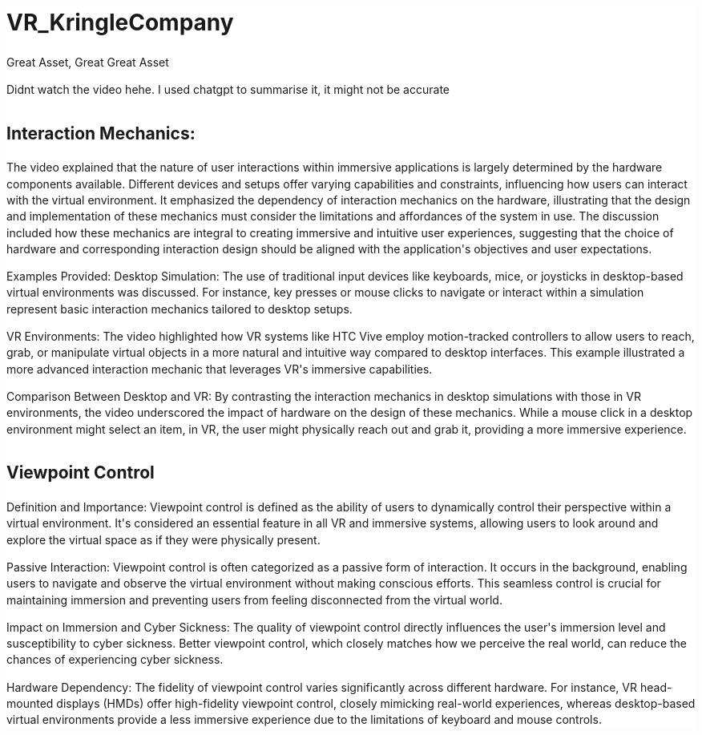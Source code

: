 # VR_KringleCompany

Great Asset, Great Great Asset

Didnt watch the video hehe. I used chatgpt to summarise it, it might not be accurate

## Interaction Mechanics:

The video explained that the nature of user interactions within immersive applications is largely determined by the hardware components available. Different devices and setups offer varying capabilities and constraints, influencing how users can interact with the virtual environment.
It emphasized the dependency of interaction mechanics on the hardware, illustrating that the design and implementation of these mechanics must consider the limitations and affordances of the system in use.
The discussion included how these mechanics are integral to creating immersive and intuitive user experiences, suggesting that the choice of hardware and corresponding interaction design should be aligned with the application's objectives and user expectations.

Examples Provided:
Desktop Simulation: The use of traditional input devices like keyboards, mice, or joysticks in desktop-based virtual environments was discussed. For instance, key presses or mouse clicks to navigate or interact within a simulation represent basic interaction mechanics tailored to desktop setups.

VR Environments: The video highlighted how VR systems like HTC Vive employ motion-tracked controllers to allow users to reach, grab, or manipulate virtual objects in a more natural and intuitive way compared to desktop interfaces. This example illustrated a more advanced interaction mechanic that leverages VR's immersive capabilities.

Comparison Between Desktop and VR: By contrasting the interaction mechanics in desktop simulations with those in VR environments, the video underscored the impact of hardware on the design of these mechanics. While a mouse click in a desktop environment might select an item, in VR, the user might physically reach out and grab it, providing a more immersive experience.

## Viewpoint Control

Definition and Importance: Viewpoint control is defined as the ability of users to dynamically control their perspective within a virtual environment. It's considered an essential feature in all VR and immersive systems, allowing users to look around and explore the virtual space as if they were physically present.

Passive Interaction: Viewpoint control is often categorized as a passive form of interaction. It occurs in the background, enabling users to navigate and observe the virtual environment without making conscious efforts. This seamless control is crucial for maintaining immersion and preventing users from feeling disconnected from the virtual world.

Impact on Immersion and Cyber Sickness: The quality of viewpoint control directly influences the user's immersion level and susceptibility to cyber sickness. Better viewpoint control, which closely matches how we perceive the real world, can reduce the chances of experiencing cyber sickness.

Hardware Dependency: The fidelity of viewpoint control varies significantly across different hardware. For instance, VR head-mounted displays (HMDs) offer high-fidelity viewpoint control, closely mimicking real-world experiences, whereas desktop-based virtual environments provide a less immersive experience due to the limitations of keyboard and mouse controls.
